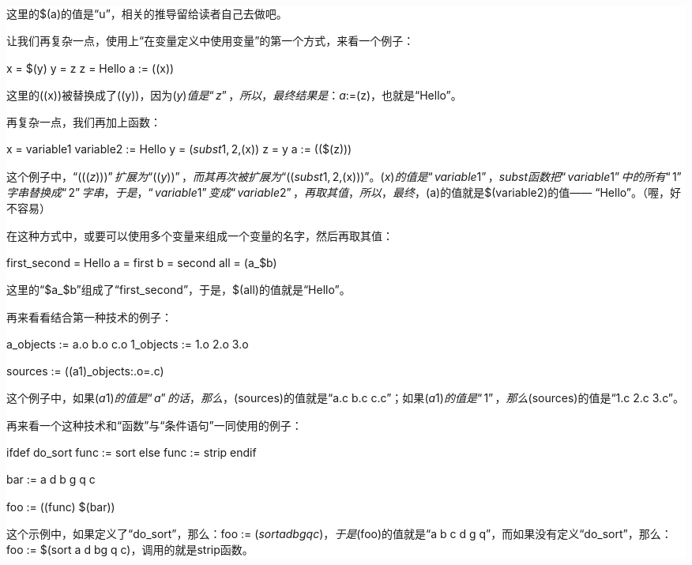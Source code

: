 
这里的$(a)的值是“u”，相关的推导留给读者自己去做吧。

让我们再复杂一点，使用上“在变量定义中使用变量”的第一个方式，来看一个例子：


x = $(y)
y = z
z = Hello
a := $($(x))


这里的$($(x))被替换成了$($(y))，因为$(y)值是“z”，所以，最终结果是：a:=$(z)，也就是“Hello”。

再复杂一点，我们再加上函数：


x = variable1
variable2 := Hello
y = $(subst 1,2,$(x))
z = y
a := $($($(z)))


这个例子中，“$($($(z)))”扩展为“$($(y))”，而其再次被扩展为“$($(subst 1,2,$(x)))”。$(x)的值是“variable1”，subst函数把“variable1”中的所有“1”字串替换成“2”字串，于是，“variable1”变成“variable2”，再取其值，所以，最终，$(a)的值就是$(variable2)的值—— “Hello”。（喔，好不容易）

在这种方式中，或要可以使用多个变量来组成一个变量的名字，然后再取其值：

first_second = Hello
a = first
b = second
all = $($a_$b)


这里的“$a_$b”组成了“first_second”，于是，$(all)的值就是“Hello”。


再来看看结合第一种技术的例子：


a_objects := a.o b.o c.o
1_objects := 1.o 2.o 3.o


sources := $($(a1)_objects:.o=.c)


这个例子中，如果$(a1)的值是“a”的话，那么，$(sources)的值就是“a.c b.c c.c”；如果$(a1)的值是“1”，那么$(sources)的值是“1.c 2.c 3.c”。

再来看一个这种技术和“函数”与“条件语句”一同使用的例子：


ifdef do_sort
func := sort
else
func := strip
endif

bar := a d b g q c

foo := $($(func) $(bar))


这个示例中，如果定义了“do_sort”，那么：foo := $(sort a d b g q c)，于是$(foo)的值就是“a b c d g q”，而如果没有定义“do_sort”，那么：foo := $(sort a d bg q c)，调用的就是strip函数。
